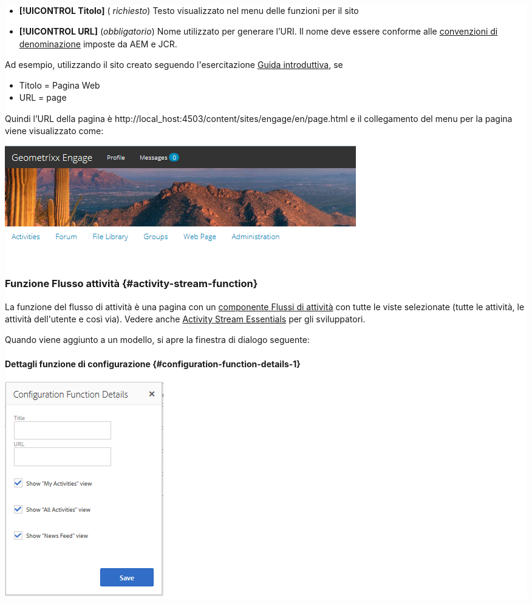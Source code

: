 * **[!UICONTROL Titolo]**
(
*richiesto*) Testo visualizzato nel menu delle funzioni per il sito

* **[!UICONTROL URL]**
(*obbligatorio*) Nome utilizzato per generare l’URI. Il nome deve essere conforme alle [convenzioni di denominazione](../../help/sites-developing/naming-conventions.md) imposte da AEM e JCR.

Ad esempio, utilizzando il sito creato seguendo l&#39;esercitazione [Guida introduttiva](getting-started.md), se

* Titolo = Pagina Web
* URL = page

Quindi l’URL della pagina è http://local_host:4503/content/sites/engage/en/page.html e il collegamento del menu per la pagina viene visualizzato come:

![chlimage_1-381](assets/chlimage_1-381.png)

### Funzione Flusso attività {#activity-stream-function}

La funzione del flusso di attività è una pagina con un [componente Flussi di attività](activities.md) con tutte le viste selezionate (tutte le attività, le attività dell&#39;utente e così via). Vedere anche [Activity Stream Essentials](essentials-activities.md) per gli sviluppatori.

Quando viene aggiunto a un modello, si apre la finestra di dialogo seguente:

#### Dettagli funzione di configurazione {#configuration-function-details-1}

![chlimage_1-382](assets/chlimage_1-382.png)

